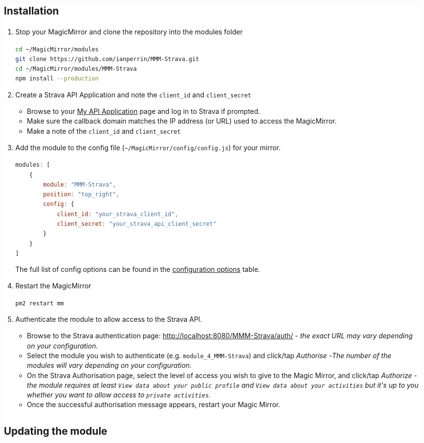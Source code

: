 ## Installation

1. Stop your MagicMirror and clone the repository into the modules folder

   ````bash
   cd ~/MagicMirror/modules
   git clone https://github.com/ianperrin/MMM-Strava.git
   cd ~/MagicMirror/modules/MMM-Strava
   npm install --production
   ````

2. Create a Strava API Application and note the `client_id` and `client_secret`

    * Browse to your [My API Application](https://www.strava.com/settings/api) page and log in to Strava if prompted.
    * Make sure the callback domain matches the IP address (or URL) used to access the MagicMirror.
    * Make a note of the `client_id` and `client_secret`

3. Add the module to the config file (`~/MagicMirror/config/config.js`) for your mirror.

   ````javascript
   modules: [
       {
           module: "MMM-Strava",
           position: "top_right",
           config: {
               client_id: "your_strava_client_id",
               client_secret: "your_strava_api_client_secret"
           }
       }
   ]
   ````

   The full list of config options can be found in the [configuration options](#configuration-options) table.

4. Restart the MagicMirror

    ````bash
    pm2 restart mm
    ````

5. Authenticate the module to allow access to the Strava API.

    * Browse to the Strava authentication page: [http://localhost:8080/MMM-Strava/auth/](http://localhost:8080/MMM-Strava/auth/) - _the exact URL may vary depending on your configuration._
    * Select the module you wish to authenticate (e.g. `module_4_MMM-Strava`) and click/tap *Authorise* -_The number of the modules will vary depending on your configuration._
    * On the Strava Authorisation page, select the level of access you wish to give to the Magic Mirror, and click/tap *Authorize* - _the module requires at least `View data about your public profile` and `View data about your activities` but it's up to you whether you want to allow access to `private activities`._
    * Once the successful authorisation message appears, restart your Magic Mirror.

## Updating the module

